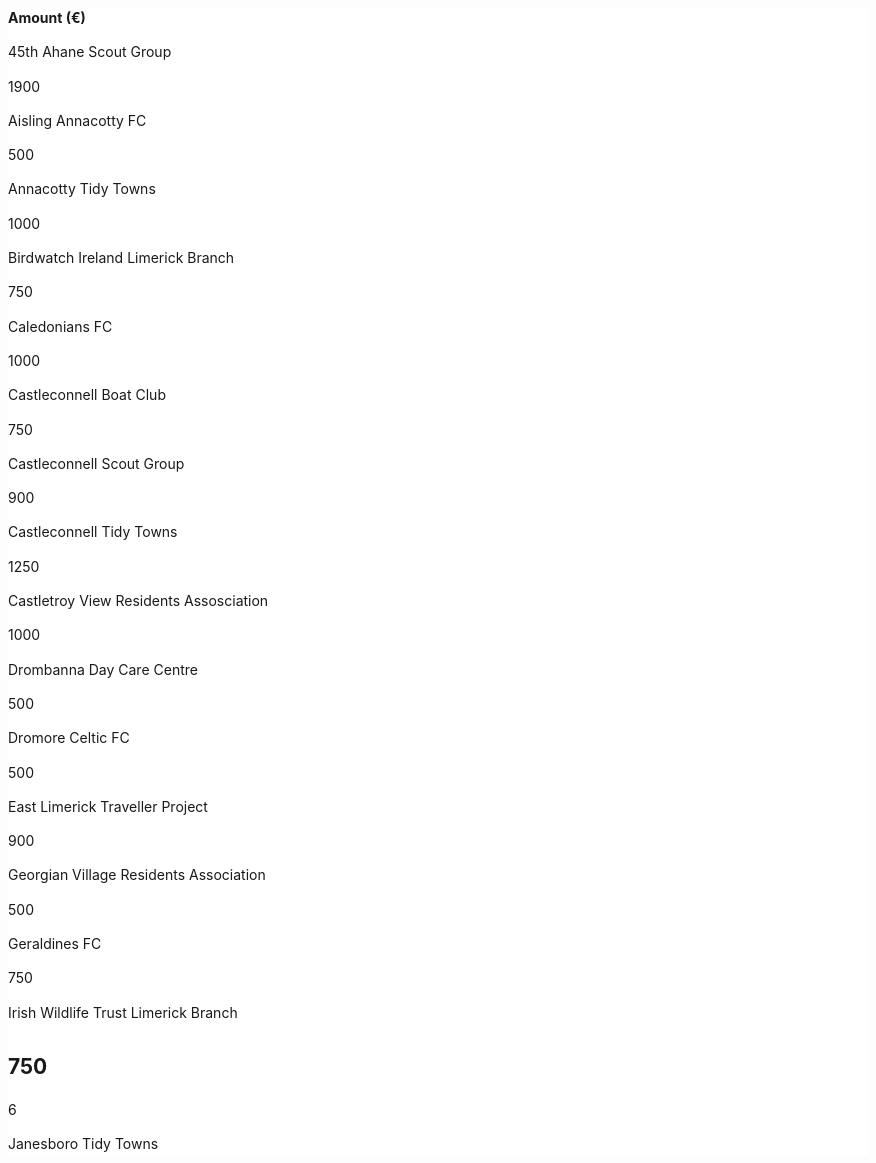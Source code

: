 **Amount (€)**

45th Ahane Scout Group

1900

Aisling Annacotty FC

500

Annacotty Tidy Towns

1000

Birdwatch Ireland Limerick Branch

750

Caledonians FC

1000

Castleconnell Boat Club

750

Castleconnell Scout Group

900

Castleconnell Tidy Towns

1250

Castletroy View Residents Assosciation

1000

Drombanna Day Care Centre

500

Dromore Celtic FC

500

East Limerick Traveller Project

900

Georgian Village Residents Association

500

Geraldines FC

750

Irish Wildlife Trust Limerick Branch

750
---
6

Janesboro Tidy Towns
